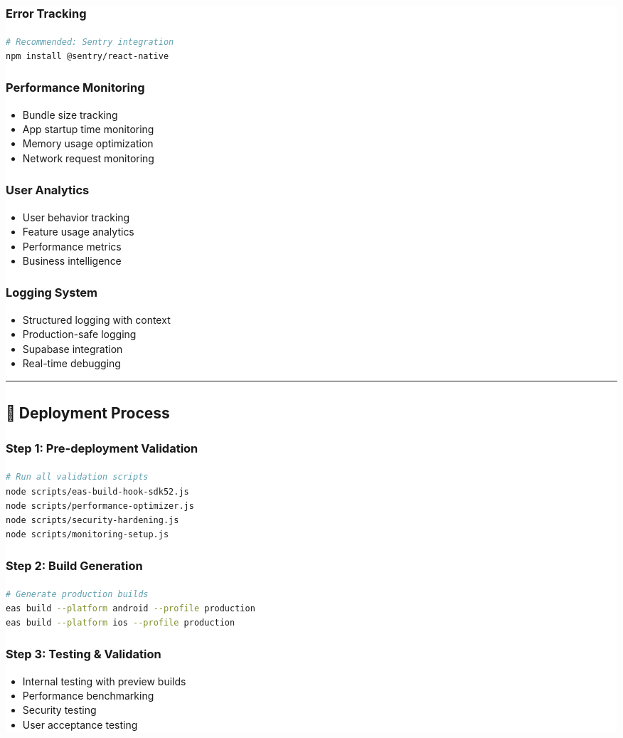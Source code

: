 ### **Error Tracking**
```bash
# Recommended: Sentry integration
npm install @sentry/react-native
```

### **Performance Monitoring**
- Bundle size tracking
- App startup time monitoring
- Memory usage optimization
- Network request monitoring

### **User Analytics**
- User behavior tracking
- Feature usage analytics
- Performance metrics
- Business intelligence

### **Logging System**
- Structured logging with context
- Production-safe logging
- Supabase integration
- Real-time debugging

---

## 🚀 **Deployment Process**

### **Step 1: Pre-deployment Validation**
```bash
# Run all validation scripts
node scripts/eas-build-hook-sdk52.js
node scripts/performance-optimizer.js
node scripts/security-hardening.js
node scripts/monitoring-setup.js
```

### **Step 2: Build Generation**
```bash
# Generate production builds
eas build --platform android --profile production
eas build --platform ios --profile production
```

### **Step 3: Testing & Validation**
- Internal testing with preview builds
- Performance benchmarking
- Security testing
- User acceptance testing
